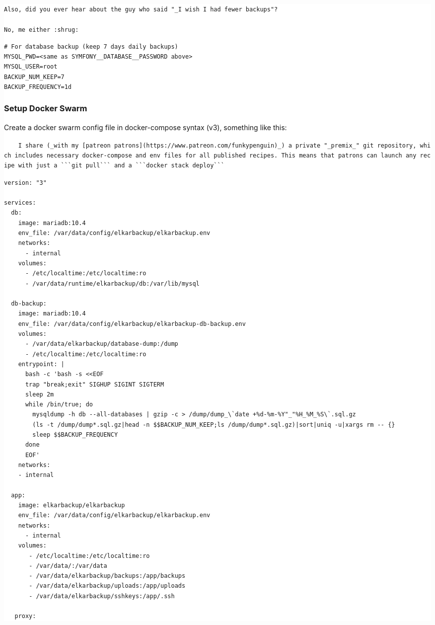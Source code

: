     Also, did you ever hear about the guy who said "_I wish I had fewer backups"?

    No, me either :shrug:

```
# For database backup (keep 7 days daily backups)
MYSQL_PWD=<same as SYMFONY__DATABASE__PASSWORD above>
MYSQL_USER=root
BACKUP_NUM_KEEP=7
BACKUP_FREQUENCY=1d
```

### Setup Docker Swarm

Create a docker swarm config file in docker-compose syntax (v3), something like this:

        I share (_with my [patreon patrons](https://www.patreon.com/funkypenguin)_) a private "_premix_" git repository, which includes necessary docker-compose and env files for all published recipes. This means that patrons can launch any recipe with just a ```git pull``` and a ```docker stack deploy``` 


```
version: "3"

services:
  db:
    image: mariadb:10.4
    env_file: /var/data/config/elkarbackup/elkarbackup.env
    networks:
      - internal
    volumes:
      - /etc/localtime:/etc/localtime:ro
      - /var/data/runtime/elkarbackup/db:/var/lib/mysql

  db-backup:
    image: mariadb:10.4
    env_file: /var/data/config/elkarbackup/elkarbackup-db-backup.env
    volumes:
      - /var/data/elkarbackup/database-dump:/dump
      - /etc/localtime:/etc/localtime:ro
    entrypoint: |
      bash -c 'bash -s <<EOF
      trap "break;exit" SIGHUP SIGINT SIGTERM
      sleep 2m
      while /bin/true; do
        mysqldump -h db --all-databases | gzip -c > /dump/dump_\`date +%d-%m-%Y"_"%H_%M_%S\`.sql.gz
        (ls -t /dump/dump*.sql.gz|head -n $$BACKUP_NUM_KEEP;ls /dump/dump*.sql.gz)|sort|uniq -u|xargs rm -- {}
        sleep $$BACKUP_FREQUENCY
      done
      EOF'
    networks:
    - internal

  app:
    image: elkarbackup/elkarbackup
    env_file: /var/data/config/elkarbackup/elkarbackup.env
    networks:
      - internal
    volumes:
       - /etc/localtime:/etc/localtime:ro
       - /var/data/:/var/data
       - /var/data/elkarbackup/backups:/app/backups
       - /var/data/elkarbackup/uploads:/app/uploads
       - /var/data/elkarbackup/sshkeys:/app/.ssh

   proxy:
```